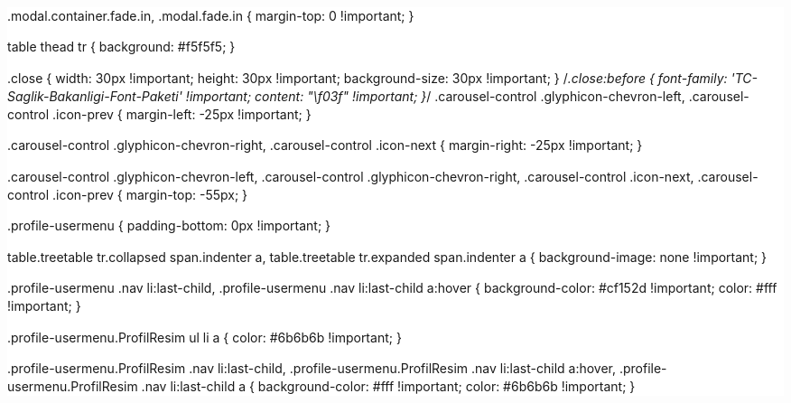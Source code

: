.modal.container.fade.in,
.modal.fade.in {
    margin-top: 0 !important;
}

table thead tr {
    background: #f5f5f5;
}

.close {
    width: 30px !important;
    height: 30px !important;
    background-size: 30px !important;
}
/*.close:before {
    font-family: 'TC-Saglik-Bakanligi-Font-Paketi' !important;
    content: "\f03f" !important;
}*/
.carousel-control .glyphicon-chevron-left,
.carousel-control .icon-prev {
    margin-left: -25px !important;
}

.carousel-control .glyphicon-chevron-right,
.carousel-control .icon-next {
    margin-right: -25px !important;
}

.carousel-control .glyphicon-chevron-left,
.carousel-control .glyphicon-chevron-right,
.carousel-control .icon-next,
.carousel-control .icon-prev {
    margin-top: -55px;
}

.profile-usermenu {
    padding-bottom: 0px !important;
}

table.treetable tr.collapsed span.indenter a,
table.treetable tr.expanded span.indenter a {
    background-image: none !important;
}

.profile-usermenu .nav li:last-child,
.profile-usermenu .nav li:last-child a:hover {
    background-color: #cf152d !important;
    color: #fff !important;
}

.profile-usermenu.ProfilResim ul li a {
    color: #6b6b6b !important;
}

.profile-usermenu.ProfilResim .nav li:last-child, .profile-usermenu.ProfilResim .nav li:last-child a:hover, .profile-usermenu.ProfilResim .nav li:last-child a {
    background-color: #fff !important;
    color: #6b6b6b !important;
}
